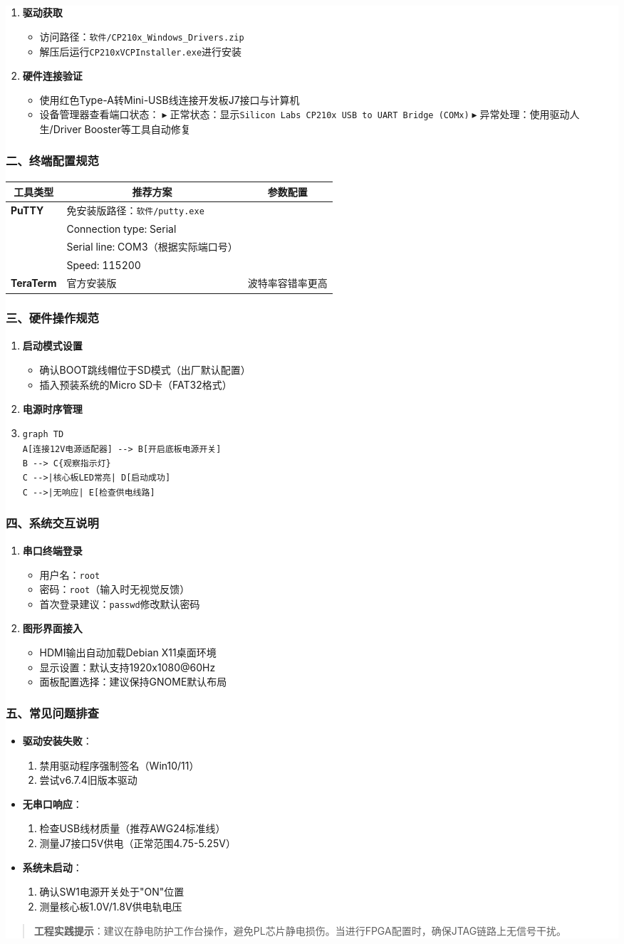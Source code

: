 1. **驱动获取**
   - 访问路径：`软件/CP210x_Windows_Drivers.zip`
   - 解压后运行`CP210xVCPInstaller.exe`进行安装

2. **硬件连接验证**
   - 使用红色Type-A转Mini-USB线连接开发板J7接口与计算机
   - 设备管理器查看端口状态：
     ▸ 正常状态：显示`Silicon Labs CP210x USB to UART Bridge (COMx)`
     ▸ 异常处理：使用驱动人生/Driver Booster等工具自动修复

### 二、终端配置规范

| 工具类型 | 推荐方案 | 参数配置 |
|---------|----------|---------|
| **PuTTY** | 免安装版路径：`软件/putty.exe` | 
|          | Connection type: Serial | 
|          | Serial line: COM3（根据实际端口号） | 
|          | Speed: 115200 | 
| **TeraTerm** | 官方安装版 | 波特率容错率更高 |

### 三、硬件操作规范

1. **启动模式设置**
   - 确认BOOT跳线帽位于SD模式（出厂默认配置）
   - 插入预装系统的Micro SD卡（FAT32格式）

2. **电源时序管理**
3. 
   ```mermaid
   graph TD
   A[连接12V电源适配器] --> B[开启底板电源开关]
   B --> C{观察指示灯}
   C -->|核心板LED常亮| D[启动成功]
   C -->|无响应| E[检查供电线路]
   ```

### 四、系统交互说明

1. **串口终端登录**
   - 用户名：`root`
   - 密码：`root`（输入时无视觉反馈）
   - 首次登录建议：`passwd`修改默认密码

2. **图形界面接入**
   - HDMI输出自动加载Debian X11桌面环境
   - 显示设置：默认支持1920x1080@60Hz
   - 面板配置选择：建议保持GNOME默认布局

### 五、常见问题排查

- **驱动安装失败**：
  1. 禁用驱动程序强制签名（Win10/11）
  2. 尝试v6.7.4旧版本驱动

- **无串口响应**：
  1. 检查USB线材质量（推荐AWG24标准线）
  2. 测量J7接口5V供电（正常范围4.75-5.25V）

- **系统未启动**：
  1. 确认SW1电源开关处于"ON"位置
  2. 测量核心板1.0V/1.8V供电轨电压

> **工程实践提示**：建议在静电防护工作台操作，避免PL芯片静电损伤。当进行FPGA配置时，确保JTAG链路上无信号干扰。
